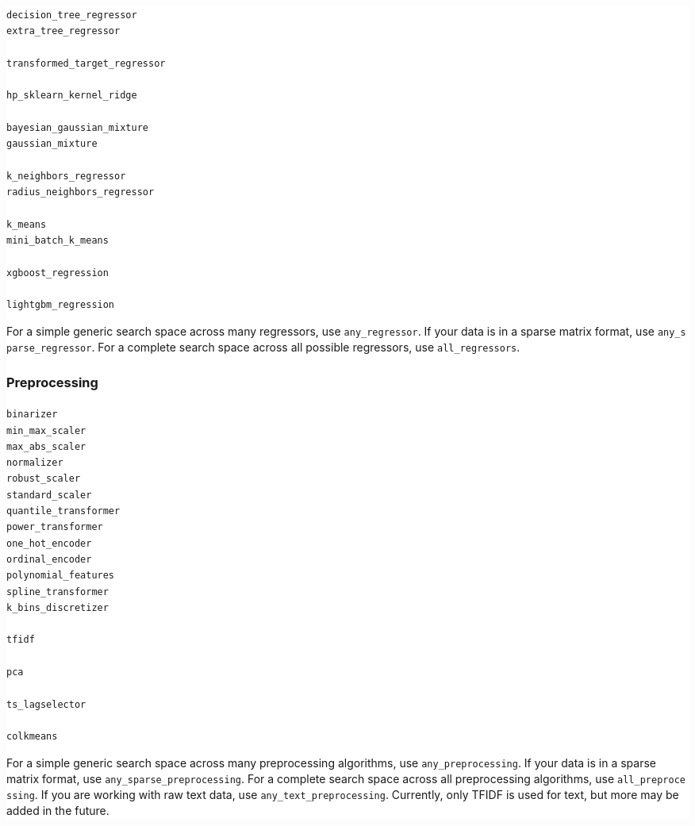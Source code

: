 ```
decision_tree_regressor
extra_tree_regressor

transformed_target_regressor

hp_sklearn_kernel_ridge

bayesian_gaussian_mixture
gaussian_mixture

k_neighbors_regressor
radius_neighbors_regressor

k_means
mini_batch_k_means

xgboost_regression

lightgbm_regression
```

For a simple generic search space across many regressors, use `any_regressor`. 
If your data is in a sparse matrix format, use `any_sparse_regressor`. 
For a complete search space across all possible regressors, use `all_regressors`.

### Preprocessing

```
binarizer
min_max_scaler
max_abs_scaler
normalizer
robust_scaler
standard_scaler
quantile_transformer
power_transformer
one_hot_encoder
ordinal_encoder
polynomial_features
spline_transformer
k_bins_discretizer

tfidf

pca

ts_lagselector

colkmeans
```

For a simple generic search space across many preprocessing algorithms, use `any_preprocessing`.
If your data is in a sparse matrix format, use `any_sparse_preprocessing`.
For a complete search space across all preprocessing algorithms, use `all_preprocessing`.
If you are working with raw text data, use `any_text_preprocessing`.
Currently, only TFIDF is used for text, but more may be added in the future.
